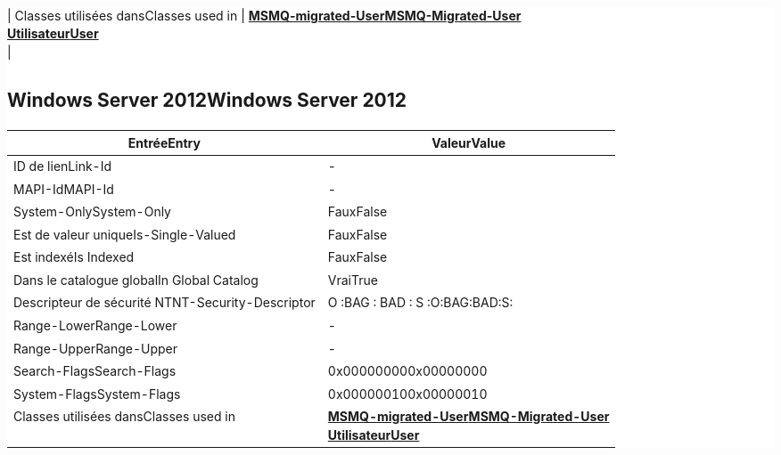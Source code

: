| <span data-ttu-id="6f784-246">Classes utilisées dans</span><span class="sxs-lookup"><span data-stu-id="6f784-246">Classes used in</span></span>        | [<span data-ttu-id="6f784-247">**MSMQ-migrated-User**</span><span class="sxs-lookup"><span data-stu-id="6f784-247">**MSMQ-Migrated-User**</span></span>](c-msmqmigrateduser.md)<br/> [<span data-ttu-id="6f784-248">**Utilisateur**</span><span class="sxs-lookup"><span data-stu-id="6f784-248">**User**</span></span>](c-user.md)<br/> |



## <a name="windows-server-2012"></a><span data-ttu-id="6f784-249">Windows Server 2012</span><span class="sxs-lookup"><span data-stu-id="6f784-249">Windows Server 2012</span></span>



| <span data-ttu-id="6f784-250">Entrée</span><span class="sxs-lookup"><span data-stu-id="6f784-250">Entry</span></span> | <span data-ttu-id="6f784-251">Valeur</span><span class="sxs-lookup"><span data-stu-id="6f784-251">Value</span></span> |
|------------------------|-----------------------------------------------------------------------------------------------|
| <span data-ttu-id="6f784-252">ID de lien</span><span class="sxs-lookup"><span data-stu-id="6f784-252">Link-Id</span></span>                | \-                                                                                            |
| <span data-ttu-id="6f784-253">MAPI-Id</span><span class="sxs-lookup"><span data-stu-id="6f784-253">MAPI-Id</span></span>                | \-                                                                                            |
| <span data-ttu-id="6f784-254">System-Only</span><span class="sxs-lookup"><span data-stu-id="6f784-254">System-Only</span></span>            | <span data-ttu-id="6f784-255">Faux</span><span class="sxs-lookup"><span data-stu-id="6f784-255">False</span></span>                                                                                         |
| <span data-ttu-id="6f784-256">Est de valeur unique</span><span class="sxs-lookup"><span data-stu-id="6f784-256">Is-Single-Valued</span></span>       | <span data-ttu-id="6f784-257">Faux</span><span class="sxs-lookup"><span data-stu-id="6f784-257">False</span></span>                                                                                         |
| <span data-ttu-id="6f784-258">Est indexé</span><span class="sxs-lookup"><span data-stu-id="6f784-258">Is Indexed</span></span>             | <span data-ttu-id="6f784-259">Faux</span><span class="sxs-lookup"><span data-stu-id="6f784-259">False</span></span>                                                                                         |
| <span data-ttu-id="6f784-260">Dans le catalogue global</span><span class="sxs-lookup"><span data-stu-id="6f784-260">In Global Catalog</span></span>      | <span data-ttu-id="6f784-261">Vrai</span><span class="sxs-lookup"><span data-stu-id="6f784-261">True</span></span>                                                                                          |
| <span data-ttu-id="6f784-262">Descripteur de sécurité NT</span><span class="sxs-lookup"><span data-stu-id="6f784-262">NT-Security-Descriptor</span></span> | <span data-ttu-id="6f784-263">O :BAG : BAD : S :</span><span class="sxs-lookup"><span data-stu-id="6f784-263">O:BAG:BAD:S:</span></span>                                                                                  |
| <span data-ttu-id="6f784-264">Range-Lower</span><span class="sxs-lookup"><span data-stu-id="6f784-264">Range-Lower</span></span>            | \-                                                                                            |
| <span data-ttu-id="6f784-265">Range-Upper</span><span class="sxs-lookup"><span data-stu-id="6f784-265">Range-Upper</span></span>            | \-                                                                                            |
| <span data-ttu-id="6f784-266">Search-Flags</span><span class="sxs-lookup"><span data-stu-id="6f784-266">Search-Flags</span></span>           | <span data-ttu-id="6f784-267">0x00000000</span><span class="sxs-lookup"><span data-stu-id="6f784-267">0x00000000</span></span>                                                                                    |
| <span data-ttu-id="6f784-268">System-Flags</span><span class="sxs-lookup"><span data-stu-id="6f784-268">System-Flags</span></span>           | <span data-ttu-id="6f784-269">0x00000010</span><span class="sxs-lookup"><span data-stu-id="6f784-269">0x00000010</span></span>                                                                                    |
| <span data-ttu-id="6f784-270">Classes utilisées dans</span><span class="sxs-lookup"><span data-stu-id="6f784-270">Classes used in</span></span>        | [<span data-ttu-id="6f784-271">**MSMQ-migrated-User**</span><span class="sxs-lookup"><span data-stu-id="6f784-271">**MSMQ-Migrated-User**</span></span>](c-msmqmigrateduser.md)<br/> [<span data-ttu-id="6f784-272">**Utilisateur**</span><span class="sxs-lookup"><span data-stu-id="6f784-272">**User**</span></span>](c-user.md)<br/> |



 

 





